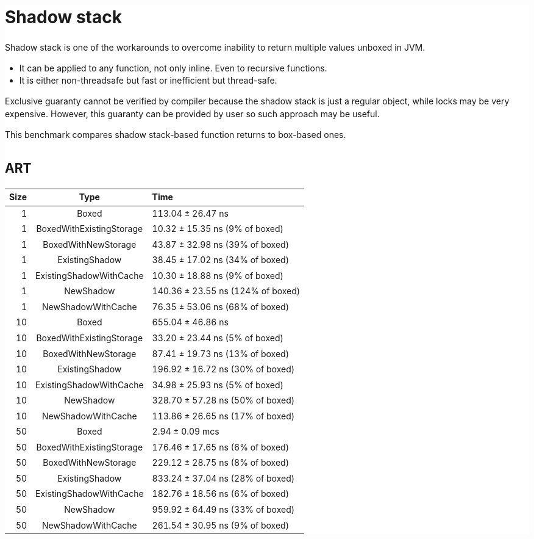 # Shadow stack

Shadow stack is one of the workarounds to overcome inability to return multiple values unboxed in JVM.
* It can be applied to any function, not only inline. Even to recursive functions.
* It is either non-threadsafe but fast or inefficient but thread-safe.

Exclusive guaranty cannot be verified by compiler because the shadow stack is just a regular object, while locks may be very expensive.
However, this guaranty can be provided by user so such approach may be useful.

This benchmark compares shadow stack-based function returns to box-based ones.

## ART
| Size | Type | Time |
| ---: | :---: | :--- |
| 1 | Boxed | 113.04 ± 26.47 ns |
| 1 | BoxedWithExistingStorage | 10.32 ± 15.35 ns (9% of boxed) |
| 1 | BoxedWithNewStorage | 43.87 ± 32.98 ns (39% of boxed) |
| 1 | ExistingShadow | 38.45 ± 17.02 ns (34% of boxed) |
| 1 | ExistingShadowWithCache | 10.30 ± 18.88 ns (9% of boxed) |
| 1 | NewShadow | 140.36 ± 23.55 ns (124% of boxed) |
| 1 | NewShadowWithCache | 76.35 ± 53.06 ns (68% of boxed) |
| 10 | Boxed | 655.04 ± 46.86 ns |
| 10 | BoxedWithExistingStorage | 33.20 ± 23.44 ns (5% of boxed) |
| 10 | BoxedWithNewStorage | 87.41 ± 19.73 ns (13% of boxed) |
| 10 | ExistingShadow | 196.92 ± 16.72 ns (30% of boxed) |
| 10 | ExistingShadowWithCache | 34.98 ± 25.93 ns (5% of boxed) |
| 10 | NewShadow | 328.70 ± 57.28 ns (50% of boxed) |
| 10 | NewShadowWithCache | 113.86 ± 26.65 ns (17% of boxed) |
| 50 | Boxed | 2.94 ± 0.09 mcs |
| 50 | BoxedWithExistingStorage | 176.46 ± 17.65 ns (6% of boxed) |
| 50 | BoxedWithNewStorage | 229.12 ± 28.75 ns (8% of boxed) |
| 50 | ExistingShadow | 833.24 ± 37.04 ns (28% of boxed) |
| 50 | ExistingShadowWithCache | 182.76 ± 18.56 ns (6% of boxed) |
| 50 | NewShadow | 959.92 ± 64.49 ns (33% of boxed) |
| 50 | NewShadowWithCache | 261.54 ± 30.95 ns (9% of boxed) |
